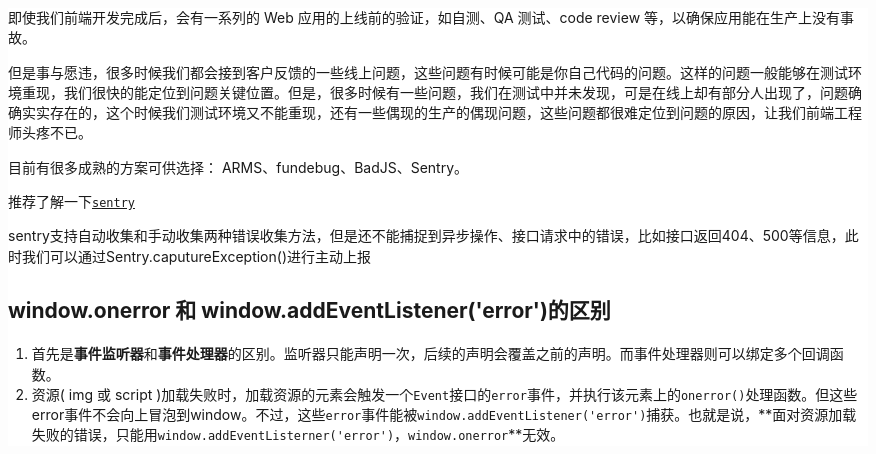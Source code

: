 即使我们前端开发完成后，会有一系列的 Web 应用的上线前的验证，如自测、QA 测试、code review 等，以确保应用能在生产上没有事故。

但是事与愿违，很多时候我们都会接到客户反馈的一些线上问题，这些问题有时候可能是你自己代码的问题。这样的问题一般能够在测试环境重现，我们很快的能定位到问题关键位置。但是，很多时候有一些问题，我们在测试中并未发现，可是在线上却有部分人出现了，问题确确实实存在的，这个时候我们测试环境又不能重现，还有一些偶现的生产的偶现问题，这些问题都很难定位到问题的原因，让我们前端工程师头疼不已。

目前有很多成熟的方案可供选择： ARMS、fundebug、BadJS、Sentry。

推荐了解一下[`sentry`](https://docs.sentry.io/platforms/javascript/)

sentry支持自动收集和手动收集两种错误收集方法，但是还不能捕捉到异步操作、接口请求中的错误，比如接口返回404、500等信息，此时我们可以通过Sentry.caputureException()进行主动上报

## window.onerror 和 window.addEventListener('error')的区别

1. 首先是**事件监听器**和**事件处理器**的区别。监听器只能声明一次，后续的声明会覆盖之前的声明。而事件处理器则可以绑定多个回调函数。
2. 资源( img 或 script )加载失败时，加载资源的元素会触发一个`Event`接口的`error`事件，并执行该元素上的`onerror()`处理函数。但这些error事件不会向上冒泡到window。不过，这些`error`事件能被`window.addEventListener('error')`捕获。也就是说，**面对资源加载失败的错误，只能用`window.addEventListerner('error')`，`window.onerror`**无效。


